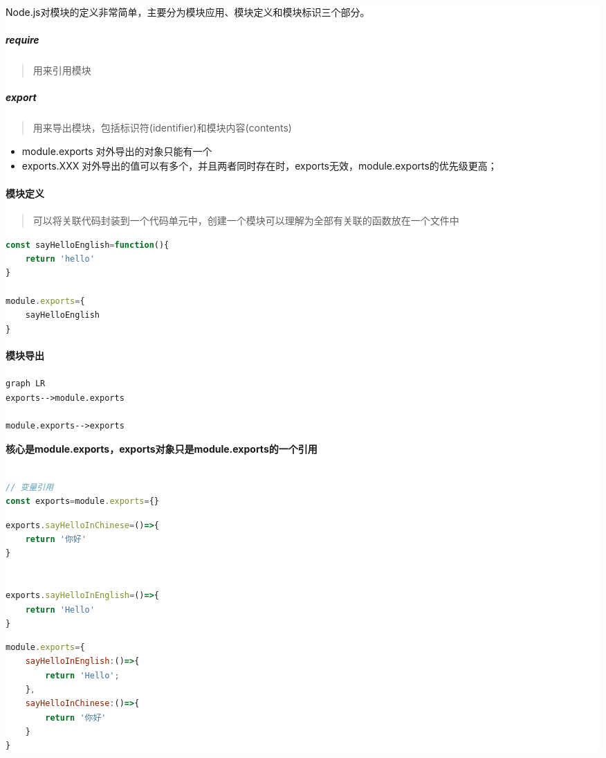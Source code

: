 Node.js对模块的定义非常简单，主要分为模块应用、模块定义和模块标识三个部分。

##### require

> 用来引用模块

##### export
> 用来导出模块，包括标识符(identifier)和模块内容(contents)

- module.exports 对外导出的对象只能有一个
- exports.XXX  对外导出的值可以有多个，并且两者同时存在时，exports无效，module.exports的优先级更高；



#### 模块定义

> 可以将关联代码封装到一个代码单元中，创建一个模块可以理解为全部有关联的函数放在一个文件中

```js
const sayHelloEnglish=function(){
    return 'hello'
}

module.exports={
    sayHelloEnglish
}
```

#### 模块导出

```
graph LR
exports-->module.exports

module.exports-->exports
```

**核心是module.exports，exports对象只是module.exports的一个引用**
```js

// 变量引用
const exports=module.exports={}

```

```js
exports.sayHelloInChinese=()=>{
    return '你好'
}


exports.sayHelloInEnglish=()=>{
    return 'Hello'
}
```


```js  
module.exports={
    sayHelloInEnglish:()=>{
        return 'Hello';
    },
    sayHelloInChinese:()=>{
        return '你好'
    }
}

```
